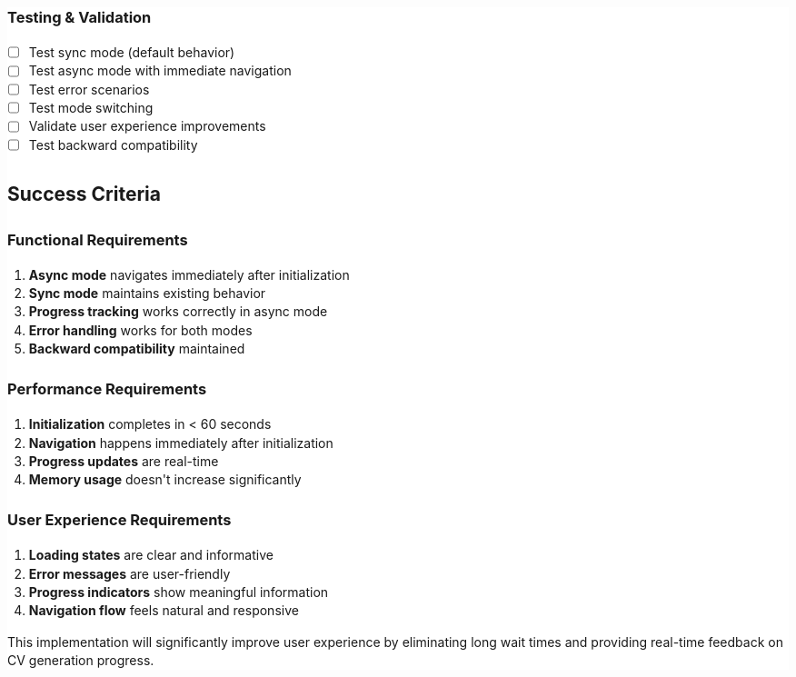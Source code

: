 ### Testing & Validation
- [ ] Test sync mode (default behavior)
- [ ] Test async mode with immediate navigation
- [ ] Test error scenarios
- [ ] Test mode switching
- [ ] Validate user experience improvements
- [ ] Test backward compatibility

## Success Criteria

### Functional Requirements
1. **Async mode** navigates immediately after initialization
2. **Sync mode** maintains existing behavior
3. **Progress tracking** works correctly in async mode
4. **Error handling** works for both modes
5. **Backward compatibility** maintained

### Performance Requirements
1. **Initialization** completes in < 60 seconds
2. **Navigation** happens immediately after initialization
3. **Progress updates** are real-time
4. **Memory usage** doesn't increase significantly

### User Experience Requirements
1. **Loading states** are clear and informative
2. **Error messages** are user-friendly
3. **Progress indicators** show meaningful information
4. **Navigation flow** feels natural and responsive

This implementation will significantly improve user experience by eliminating long wait times and providing real-time feedback on CV generation progress.